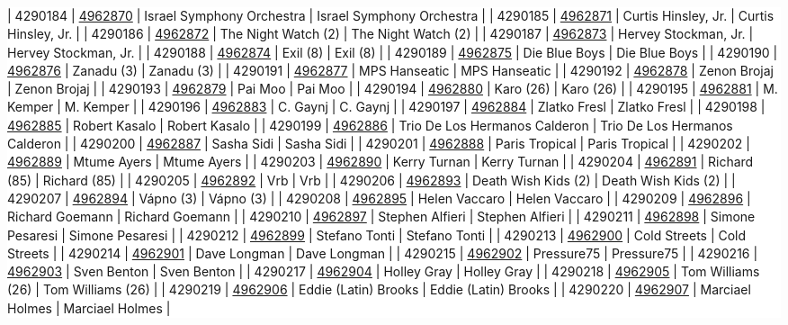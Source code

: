 | 4290184 | [4962870](https://www.discogs.com/artist/4962870) | Israel Symphony Orchestra | Israel Symphony Orchestra |
| 4290185 | [4962871](https://www.discogs.com/artist/4962871) | Curtis Hinsley, Jr. | Curtis Hinsley, Jr. |
| 4290186 | [4962872](https://www.discogs.com/artist/4962872) | The Night Watch (2) | The Night Watch (2) |
| 4290187 | [4962873](https://www.discogs.com/artist/4962873) | Hervey Stockman, Jr. | Hervey Stockman, Jr. |
| 4290188 | [4962874](https://www.discogs.com/artist/4962874) | Exil (8) | Exil (8) |
| 4290189 | [4962875](https://www.discogs.com/artist/4962875) | Die Blue Boys | Die Blue Boys |
| 4290190 | [4962876](https://www.discogs.com/artist/4962876) | Zanadu (3) | Zanadu (3) |
| 4290191 | [4962877](https://www.discogs.com/artist/4962877) | MPS Hanseatic | MPS Hanseatic |
| 4290192 | [4962878](https://www.discogs.com/artist/4962878) | Zenon Brojaj | Zenon Brojaj |
| 4290193 | [4962879](https://www.discogs.com/artist/4962879) | Pai Moo | Pai Moo |
| 4290194 | [4962880](https://www.discogs.com/artist/4962880) | Karo (26) | Karo (26) |
| 4290195 | [4962881](https://www.discogs.com/artist/4962881) | M. Kemper | M. Kemper |
| 4290196 | [4962883](https://www.discogs.com/artist/4962883) | C. Gaynj | C. Gaynj |
| 4290197 | [4962884](https://www.discogs.com/artist/4962884) | Zlatko Fresl | Zlatko Fresl |
| 4290198 | [4962885](https://www.discogs.com/artist/4962885) | Robert Kasalo | Robert Kasalo |
| 4290199 | [4962886](https://www.discogs.com/artist/4962886) | Trio De Los Hermanos Calderon | Trio De Los Hermanos Calderon |
| 4290200 | [4962887](https://www.discogs.com/artist/4962887) | Sasha Sidi | Sasha Sidi |
| 4290201 | [4962888](https://www.discogs.com/artist/4962888) | Paris Tropical | Paris Tropical |
| 4290202 | [4962889](https://www.discogs.com/artist/4962889) | Mtume Ayers | Mtume Ayers |
| 4290203 | [4962890](https://www.discogs.com/artist/4962890) | Kerry Turnan | Kerry Turnan |
| 4290204 | [4962891](https://www.discogs.com/artist/4962891) | Richard (85) | Richard (85) |
| 4290205 | [4962892](https://www.discogs.com/artist/4962892) | Vrb | Vrb |
| 4290206 | [4962893](https://www.discogs.com/artist/4962893) | Death Wish Kids (2) | Death Wish Kids (2) |
| 4290207 | [4962894](https://www.discogs.com/artist/4962894) | Vápno (3) | Vápno (3) |
| 4290208 | [4962895](https://www.discogs.com/artist/4962895) | Helen Vaccaro | Helen Vaccaro |
| 4290209 | [4962896](https://www.discogs.com/artist/4962896) | Richard Goemann | Richard Goemann |
| 4290210 | [4962897](https://www.discogs.com/artist/4962897) | Stephen Alfieri | Stephen Alfieri |
| 4290211 | [4962898](https://www.discogs.com/artist/4962898) | Simone Pesaresi | Simone Pesaresi |
| 4290212 | [4962899](https://www.discogs.com/artist/4962899) | Stefano Tonti | Stefano Tonti |
| 4290213 | [4962900](https://www.discogs.com/artist/4962900) | Cold Streets | Cold Streets |
| 4290214 | [4962901](https://www.discogs.com/artist/4962901) | Dave Longman | Dave Longman |
| 4290215 | [4962902](https://www.discogs.com/artist/4962902) | Pressure75 | Pressure75 |
| 4290216 | [4962903](https://www.discogs.com/artist/4962903) | Sven Benton | Sven Benton |
| 4290217 | [4962904](https://www.discogs.com/artist/4962904) | Holley Gray | Holley Gray |
| 4290218 | [4962905](https://www.discogs.com/artist/4962905) | Tom Williams (26) | Tom Williams (26) |
| 4290219 | [4962906](https://www.discogs.com/artist/4962906) | Eddie (Latin) Brooks | Eddie (Latin) Brooks |
| 4290220 | [4962907](https://www.discogs.com/artist/4962907) | Marciael Holmes | Marciael Holmes |